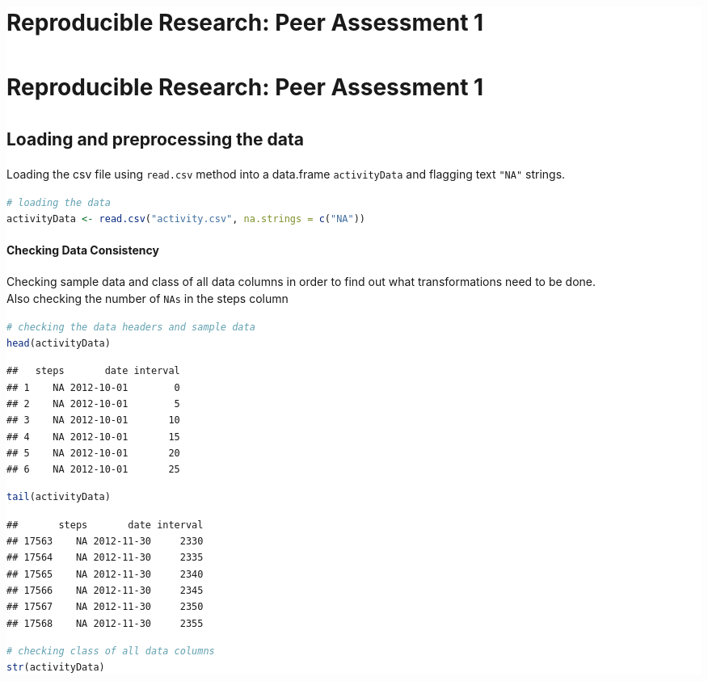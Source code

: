 Reproducible Research: Peer Assessment 1
========================================================

# Reproducible Research: Peer Assessment 1


## Loading and preprocessing the data

Loading the csv file using `read.csv` method into a data.frame `activityData` and flagging text `"NA"` strings.  


```r
# loading the data
activityData <- read.csv("activity.csv", na.strings = c("NA"))
```


#### Checking Data Consistency
Checking sample data and class of all data columns in order to find out what transformations need to be done.  
Also checking the number of `NAs` in the steps column

```r
# checking the data headers and sample data
head(activityData)
```

```
##   steps       date interval
## 1    NA 2012-10-01        0
## 2    NA 2012-10-01        5
## 3    NA 2012-10-01       10
## 4    NA 2012-10-01       15
## 5    NA 2012-10-01       20
## 6    NA 2012-10-01       25
```

```r
tail(activityData)
```

```
##       steps       date interval
## 17563    NA 2012-11-30     2330
## 17564    NA 2012-11-30     2335
## 17565    NA 2012-11-30     2340
## 17566    NA 2012-11-30     2345
## 17567    NA 2012-11-30     2350
## 17568    NA 2012-11-30     2355
```

```r
# checking class of all data columns
str(activityData)
```
